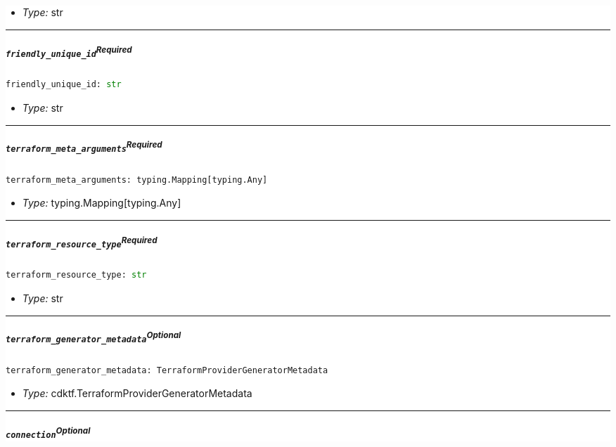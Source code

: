 - *Type:* str

---

##### `friendly_unique_id`<sup>Required</sup> <a name="friendly_unique_id" id="@cdktf/provider-azurerm.mysqlFlexibleServer.MysqlFlexibleServer.property.friendlyUniqueId"></a>

```python
friendly_unique_id: str
```

- *Type:* str

---

##### `terraform_meta_arguments`<sup>Required</sup> <a name="terraform_meta_arguments" id="@cdktf/provider-azurerm.mysqlFlexibleServer.MysqlFlexibleServer.property.terraformMetaArguments"></a>

```python
terraform_meta_arguments: typing.Mapping[typing.Any]
```

- *Type:* typing.Mapping[typing.Any]

---

##### `terraform_resource_type`<sup>Required</sup> <a name="terraform_resource_type" id="@cdktf/provider-azurerm.mysqlFlexibleServer.MysqlFlexibleServer.property.terraformResourceType"></a>

```python
terraform_resource_type: str
```

- *Type:* str

---

##### `terraform_generator_metadata`<sup>Optional</sup> <a name="terraform_generator_metadata" id="@cdktf/provider-azurerm.mysqlFlexibleServer.MysqlFlexibleServer.property.terraformGeneratorMetadata"></a>

```python
terraform_generator_metadata: TerraformProviderGeneratorMetadata
```

- *Type:* cdktf.TerraformProviderGeneratorMetadata

---

##### `connection`<sup>Optional</sup> <a name="connection" id="@cdktf/provider-azurerm.mysqlFlexibleServer.MysqlFlexibleServer.property.connection"></a>
